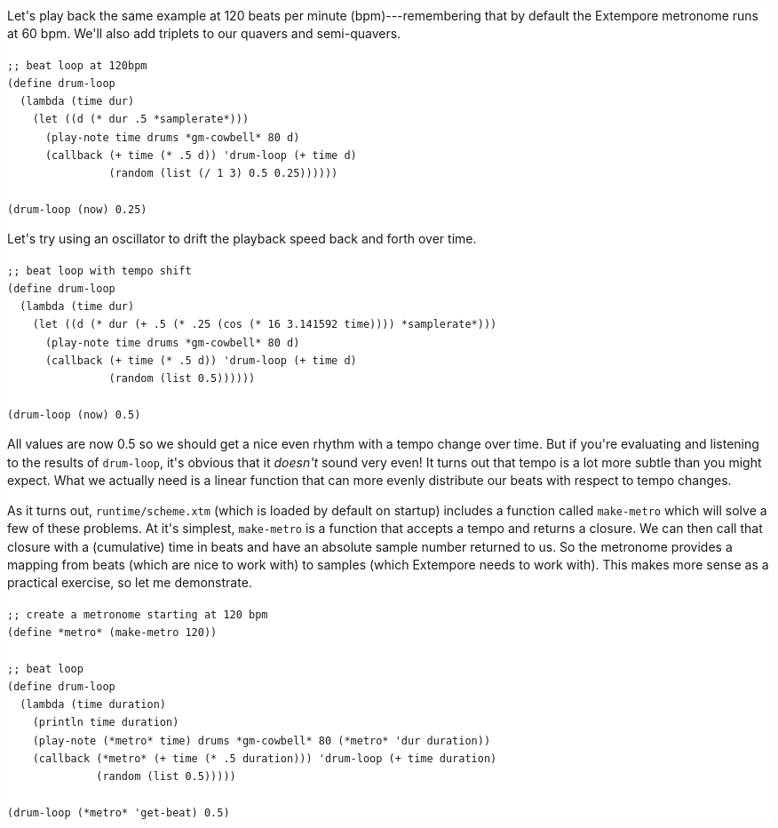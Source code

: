 Let's play back the same example at 120 beats per minute
(bpm)---remembering that by default the Extempore metronome runs at 60
bpm. We'll also add triplets to our quavers and semi-quavers.

~~~~ sourceCode
;; beat loop at 120bpm
(define drum-loop
  (lambda (time dur)
    (let ((d (* dur .5 *samplerate*)))
      (play-note time drums *gm-cowbell* 80 d)
      (callback (+ time (* .5 d)) 'drum-loop (+ time d)
                (random (list (/ 1 3) 0.5 0.25))))))

(drum-loop (now) 0.25)
~~~~

Let's try using an oscillator to drift the playback speed back and forth
over time.

~~~~ sourceCode
;; beat loop with tempo shift
(define drum-loop
  (lambda (time dur)
    (let ((d (* dur (+ .5 (* .25 (cos (* 16 3.141592 time)))) *samplerate*)))
      (play-note time drums *gm-cowbell* 80 d)
      (callback (+ time (* .5 d)) 'drum-loop (+ time d)
                (random (list 0.5))))))

(drum-loop (now) 0.5)
~~~~

All values are now 0.5 so we should get a nice even rhythm with a tempo
change over time. But if you're evaluating and listening to the results
of `drum-loop`, it's obvious that it *doesn't* sound very even! It turns
out that tempo is a lot more subtle than you might expect. What we
actually need is a linear function that can more evenly distribute our
beats with respect to tempo changes.

As it turns out, `runtime/scheme.xtm` (which is loaded by default on
startup) includes a function called `make-metro` which will solve a few
of these problems. At it's simplest, `make-metro` is a function that
accepts a tempo and returns a closure. We can then call that closure
with a (cumulative) time in beats and have an absolute sample number
returned to us. So the metronome provides a mapping from beats (which
are nice to work with) to samples (which Extempore needs to work with).
This makes more sense as a practical exercise, so let me demonstrate.

~~~~ sourceCode
;; create a metronome starting at 120 bpm
(define *metro* (make-metro 120))

;; beat loop
(define drum-loop
  (lambda (time duration)
    (println time duration)
    (play-note (*metro* time) drums *gm-cowbell* 80 (*metro* 'dur duration))
    (callback (*metro* (+ time (* .5 duration))) 'drum-loop (+ time duration)
              (random (list 0.5)))))

(drum-loop (*metro* 'get-beat) 0.5)
~~~~
